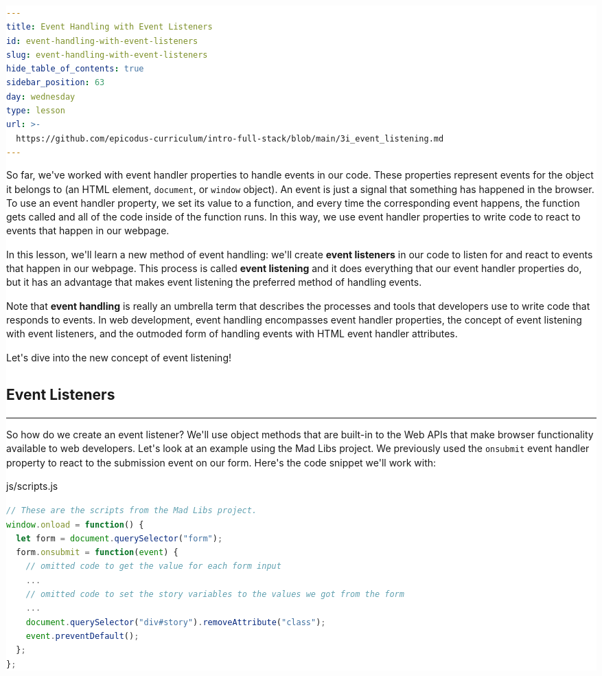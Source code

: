 ```yaml
---
title: Event Handling with Event Listeners
id: event-handling-with-event-listeners
slug: event-handling-with-event-listeners
hide_table_of_contents: true
sidebar_position: 63
day: wednesday
type: lesson
url: >-
  https://github.com/epicodus-curriculum/intro-full-stack/blob/main/3i_event_listening.md
---
```


So far, we've worked with event handler properties to handle events in our code. These properties represent events for the object it belongs to (an HTML element, `document`, or `window` object). An event is just a signal that something has happened in the browser. To use an event handler property, we set its value to a function, and every time the corresponding event happens, the function gets called and all of the code inside of the function runs. In this way, we use event handler properties to write code to react to events that happen in our webpage.

In this lesson, we'll learn a new method of event handling: we'll create **event listeners** in our code to listen for and react to events that happen in our webpage. This process is called **event listening** and it does everything that our event handler properties do, but it has an advantage that makes event listening the preferred method of handling events. 

Note that **event handling** is really an umbrella term that describes the processes and tools that developers use to write code that responds to events. In web development, event handling encompasses event handler properties, the concept of event listening with event listeners, and the outmoded form of handling events with HTML event handler attributes.

Let's dive into the new concept of event listening!  

## Event Listeners
---

So how do we create an event listener? We'll use object methods that are built-in to the Web APIs that make browser functionality available to web developers. Let's look at an example using the Mad Libs project. We previously used the `onsubmit` event handler property to react to the submission event on our form. Here's the code snippet we'll work with:

<div class="filename">js/scripts.js</div>

```javascript
// These are the scripts from the Mad Libs project.
window.onload = function() {
  let form = document.querySelector("form");
  form.onsubmit = function(event) {
    // omitted code to get the value for each form input
    ...
    // omitted code to set the story variables to the values we got from the form
    ...
    document.querySelector("div#story").removeAttribute("class");
    event.preventDefault();
  };
};
```
